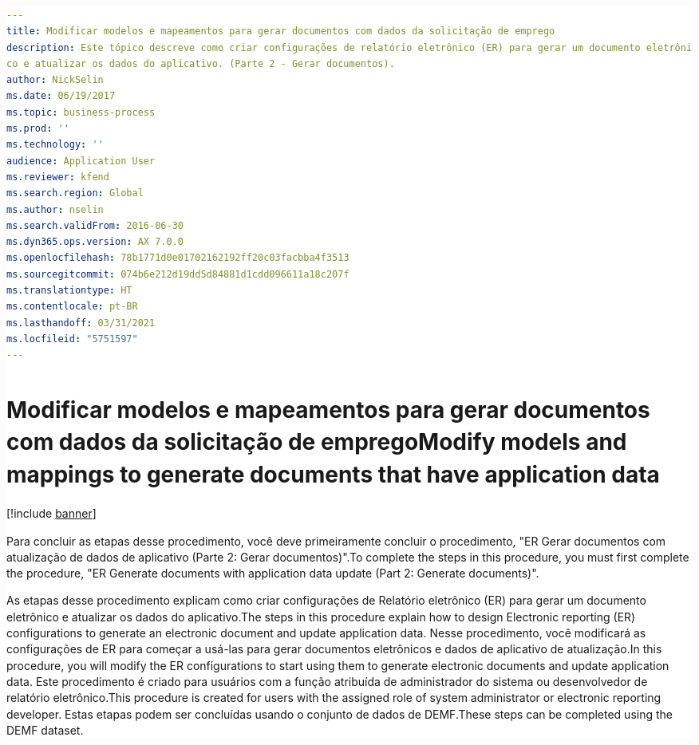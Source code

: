 ```yaml
---
title: Modificar modelos e mapeamentos para gerar documentos com dados da solicitação de emprego
description: Este tópico descreve como criar configurações de relatório eletrônico (ER) para gerar um documento eletrônico e atualizar os dados do aplicativo. (Parte 2 - Gerar documentos).
author: NickSelin
ms.date: 06/19/2017
ms.topic: business-process
ms.prod: ''
ms.technology: ''
audience: Application User
ms.reviewer: kfend
ms.search.region: Global
ms.author: nselin
ms.search.validFrom: 2016-06-30
ms.dyn365.ops.version: AX 7.0.0
ms.openlocfilehash: 78b1771d0e01702162192ff20c03facbba4f3513
ms.sourcegitcommit: 074b6e212d19dd5d84881d1cdd096611a18c207f
ms.translationtype: HT
ms.contentlocale: pt-BR
ms.lasthandoff: 03/31/2021
ms.locfileid: "5751597"
---
```

# <a name="modify-models-and-mappings-to-generate-documents-that-have-application-data"></a><span data-ttu-id="7477e-104">Modificar modelos e mapeamentos para gerar documentos com dados da solicitação de emprego</span><span class="sxs-lookup"><span data-stu-id="7477e-104">Modify models and mappings to generate documents that have application data</span></span>

[!include [banner](../../includes/banner.md)]

<span data-ttu-id="7477e-105">Para concluir as etapas desse procedimento, você deve primeiramente concluir o procedimento, "ER Gerar documentos com atualização de dados de aplicativo (Parte 2: Gerar documentos)".</span><span class="sxs-lookup"><span data-stu-id="7477e-105">To complete the steps in this procedure, you must first complete the procedure, "ER Generate documents with application data update (Part 2: Generate documents)".</span></span> 

<span data-ttu-id="7477e-106">As etapas desse procedimento explicam como criar configurações de Relatório eletrônico (ER) para gerar um documento eletrônico e atualizar os dados do aplicativo.</span><span class="sxs-lookup"><span data-stu-id="7477e-106">The steps in this procedure explain how to design Electronic reporting (ER) configurations to generate an electronic document and update application data.</span></span> <span data-ttu-id="7477e-107">Nesse procedimento, você modificará as configurações de ER para começar a usá-las para gerar documentos eletrônicos e dados de aplicativo de atualização.</span><span class="sxs-lookup"><span data-stu-id="7477e-107">In this procedure, you will modify the ER configurations to start using them to generate electronic documents and update application data.</span></span> <span data-ttu-id="7477e-108">Este procedimento é criado para usuários com a função atribuída de administrador do sistema ou desenvolvedor de relatório eletrônico.</span><span class="sxs-lookup"><span data-stu-id="7477e-108">This procedure is created for users with the assigned role of system administrator or electronic reporting developer.</span></span> <span data-ttu-id="7477e-109">Estas etapas podem ser concluídas usando o conjunto de dados de DEMF.</span><span class="sxs-lookup"><span data-stu-id="7477e-109">These steps can be completed using the DEMF dataset.</span></span>
